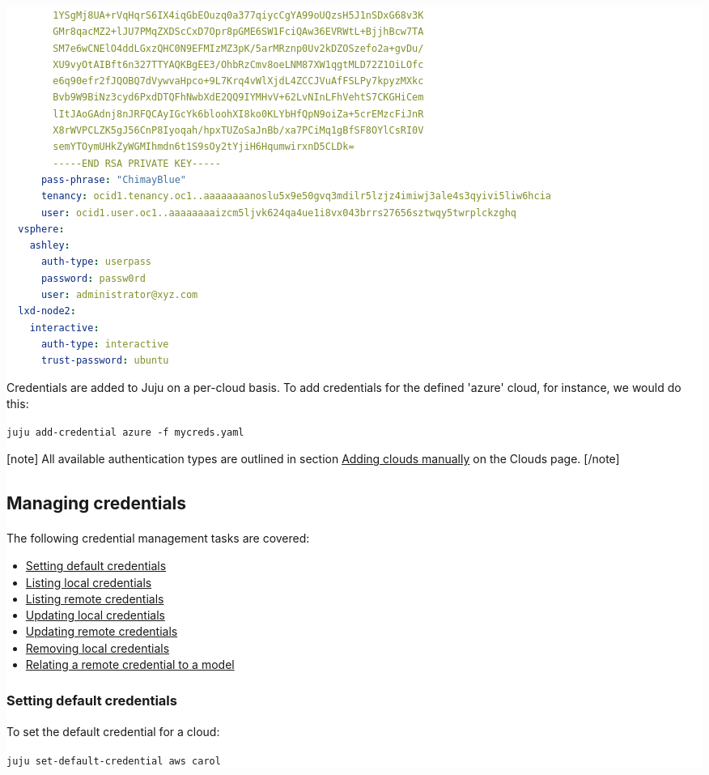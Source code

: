 ``` yaml
        1YSgMj8UA+rVqHqrS6IX4iqGbEOuzq0a377qiycCgYA99oUQzsH5J1nSDxG68v3K
        GMr8qacMZ2+lJU7PMqZXDScCxD7Opr8pGME6SW1FciQAw36EVRWtL+BjjhBcw7TA
        SM7e6wCNElO4ddLGxzQHC0N9EFMIzMZ3pK/5arMRznp0Uv2kDZOSzefo2a+gvDu/
        XU9vyOtAIBft6n327TTYAQKBgEE3/OhbRzCmv8oeLNM87XW1qgtMLD72Z1OiLOfc
        e6q90efr2fJQOBQ7dVywvaHpco+9L7Krq4vWlXjdL4ZCCJVuAfFSLPy7kpyzMXkc
        Bvb9W9BiNz3cyd6PxdDTQFhNwbXdE2QQ9IYMHvV+62LvNInLFhVehtS7CKGHiCem
        lItJAoGAdnj8nJRFQCAyIGcYk6bloohXI8ko0KLYbHfQpN9oiZa+5crEMzcFiJnR
        X8rWVPCLZK5gJ56CnP8Iyoqah/hpxTUZoSaJnBb/xa7PCiMq1gBfSF8OYlCsRI0V
        semYTOymUHkZyWGMIhmdn6t1S9sOy2tYjiH6HqumwirxnD5CLDk=
        -----END RSA PRIVATE KEY-----
      pass-phrase: "ChimayBlue"
      tenancy: ocid1.tenancy.oc1..aaaaaaaanoslu5x9e50gvq3mdilr5lzjz4imiwj3ale4s3qyivi5liw6hcia
      user: ocid1.user.oc1..aaaaaaaaizcm5ljvk624qa4ue1i8vx043brrs27656sztwqy5twrplckzghq
  vsphere:
    ashley:
      auth-type: userpass
      password: passw0rd
      user: administrator@xyz.com
  lxd-node2:
    interactive:
      auth-type: interactive
      trust-password: ubuntu
```

Credentials are added to Juju on a per-cloud basis. To add credentials for the defined 'azure' cloud, for instance, we would do this:

``` text
juju add-credential azure -f mycreds.yaml
```

[note]
All available authentication types are outlined in section [Adding clouds manually](/t/clouds/1100#heading--adding-clouds-manually) on the Clouds page.
[/note]

<h2 id="heading--managing-credentials">Managing credentials</h2>

The following credential management tasks are covered:

-   [Setting default credentials](#heading--setting-default-credentials)
-   [Listing local credentials](#listing-local-credentials%5D)
-   [Listing remote credentials](#heading--listing-remote-credentials)
-   [Updating local credentials](#heading--updating-local-credentials)
-   [Updating remote credentials](#heading--updating-remote-credentials)
-   [Removing local credentials](#heading--removing-local-credentials)
-   [Relating a remote credential to a model](#heading--relating-a-remote-credential-to-a-model)

<h3 id="heading--setting-default-credentials">Setting default credentials</h3>

To set the default credential for a cloud:

``` text
juju set-default-credential aws carol
```
